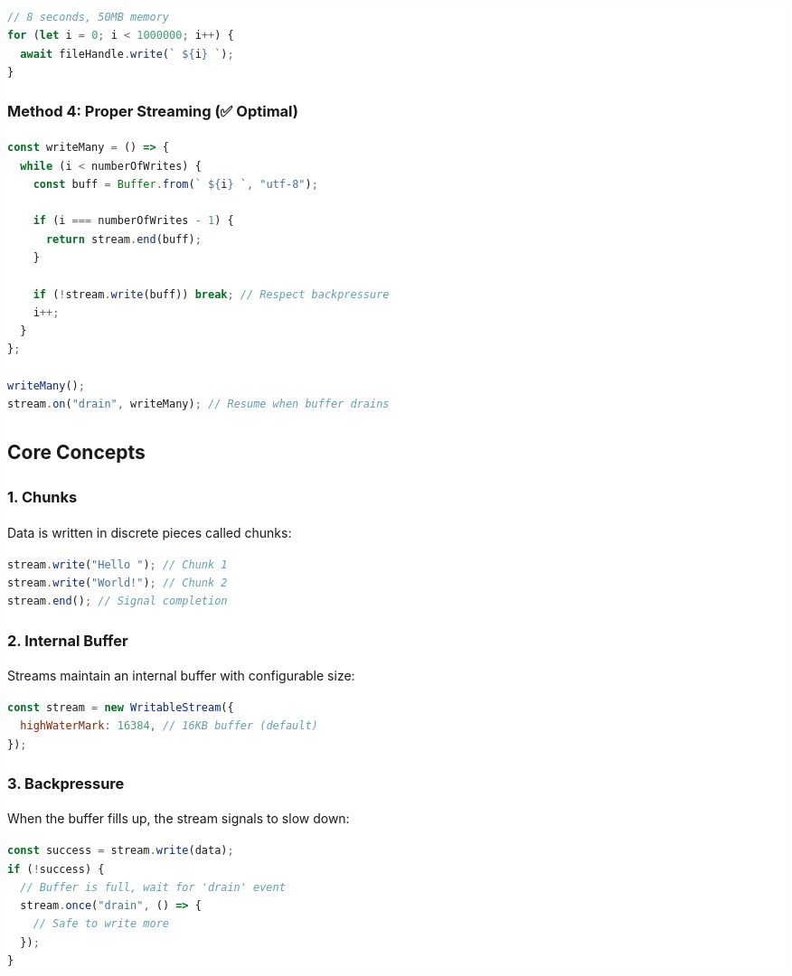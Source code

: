 ```javascript
// 8 seconds, 50MB memory
for (let i = 0; i < 1000000; i++) {
  await fileHandle.write(` ${i} `);
}
```

### Method 4: Proper Streaming (✅ Optimal)

```javascript
const writeMany = () => {
  while (i < numberOfWrites) {
    const buff = Buffer.from(` ${i} `, "utf-8");

    if (i === numberOfWrites - 1) {
      return stream.end(buff);
    }

    if (!stream.write(buff)) break; // Respect backpressure
    i++;
  }
};

writeMany();
stream.on("drain", writeMany); // Resume when buffer drains
```

## Core Concepts

### 1. **Chunks**

Data is written in discrete pieces called chunks:

```javascript
stream.write("Hello "); // Chunk 1
stream.write("World!"); // Chunk 2
stream.end(); // Signal completion
```

### 2. **Internal Buffer**

Streams maintain an internal buffer with configurable size:

```javascript
const stream = new WritableStream({
  highWaterMark: 16384, // 16KB buffer (default)
});
```

### 3. **Backpressure**

When the buffer fills up, the stream signals to slow down:

```javascript
const success = stream.write(data);
if (!success) {
  // Buffer is full, wait for 'drain' event
  stream.once("drain", () => {
    // Safe to write more
  });
}
```
